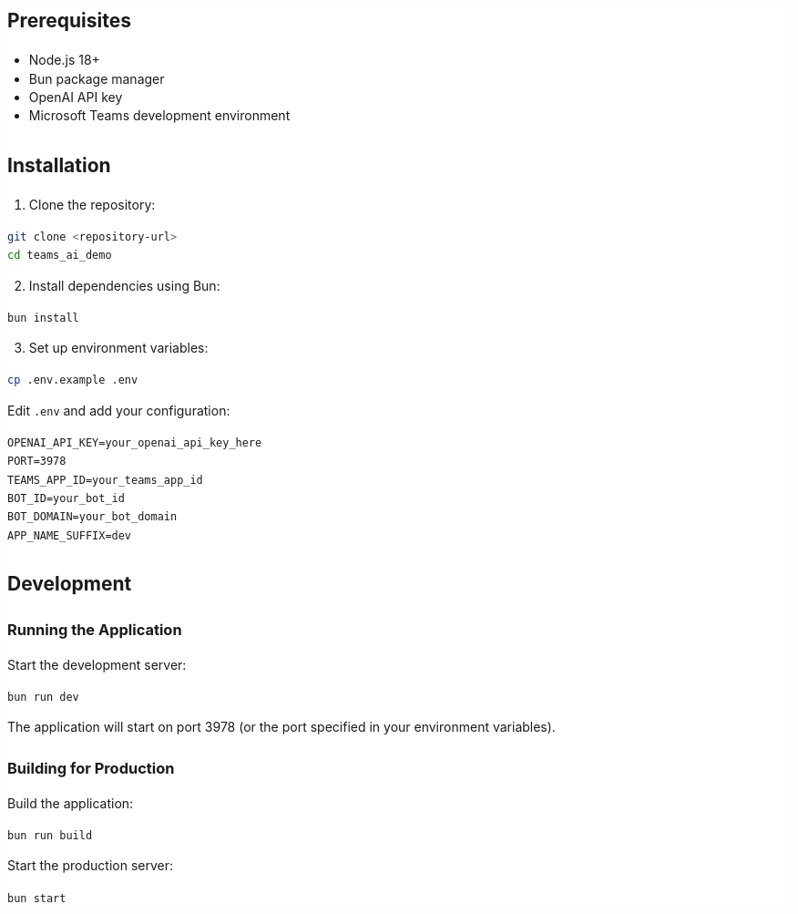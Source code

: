 
## Prerequisites

- Node.js 18+ 
- Bun package manager
- OpenAI API key
- Microsoft Teams development environment

## Installation

1. Clone the repository:
```bash
git clone <repository-url>
cd teams_ai_demo
```

2. Install dependencies using Bun:
```bash
bun install
```

3. Set up environment variables:
```bash
cp .env.example .env
```

Edit `.env` and add your configuration:
```env
OPENAI_API_KEY=your_openai_api_key_here
PORT=3978
TEAMS_APP_ID=your_teams_app_id
BOT_ID=your_bot_id
BOT_DOMAIN=your_bot_domain
APP_NAME_SUFFIX=dev
```

## Development

### Running the Application

Start the development server:
```bash
bun run dev
```

The application will start on port 3978 (or the port specified in your environment variables).

### Building for Production

Build the application:
```bash
bun run build
```

Start the production server:
```bash
bun start
```
